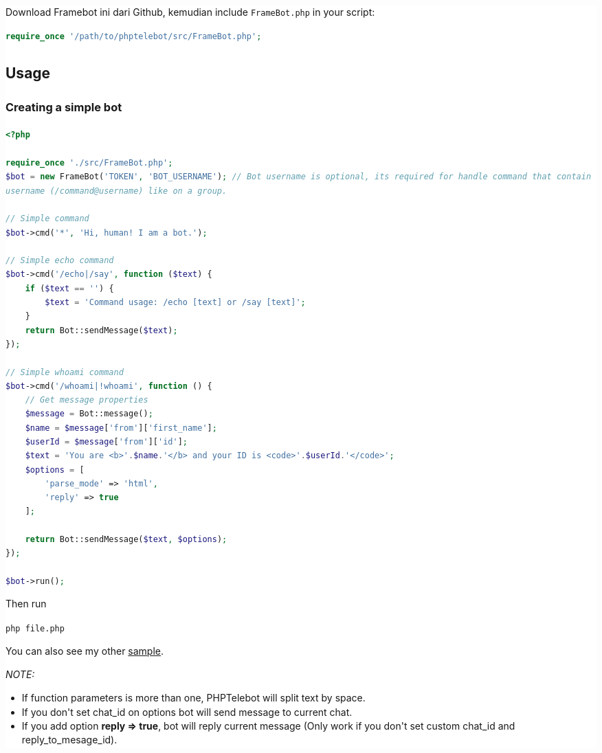 Download Framebot ini dari Github, kemudian include `FrameBot.php` in your script:

```php
require_once '/path/to/phptelebot/src/FrameBot.php';
```


## Usage


### Creating a simple bot
```php
<?php

require_once './src/FrameBot.php';
$bot = new FrameBot('TOKEN', 'BOT_USERNAME'); // Bot username is optional, its required for handle command that contain username (/command@username) like on a group.

// Simple command
$bot->cmd('*', 'Hi, human! I am a bot.');

// Simple echo command
$bot->cmd('/echo|/say', function ($text) {
    if ($text == '') {
        $text = 'Command usage: /echo [text] or /say [text]';
    }
    return Bot::sendMessage($text);
});

// Simple whoami command
$bot->cmd('/whoami|!whoami', function () {
    // Get message properties
    $message = Bot::message();
    $name = $message['from']['first_name'];
    $userId = $message['from']['id'];
    $text = 'You are <b>'.$name.'</b> and your ID is <code>'.$userId.'</code>';
    $options = [
        'parse_mode' => 'html',
        'reply' => true
    ];

    return Bot::sendMessage($text, $options);
});

$bot->run();
```
Then run
```shell
php file.php
```

You can also see my other [sample](https://github.com/radyakaze/FrameBot/blob/master/sample.php).

*NOTE:*
- If function parameters is more than one, PHPTelebot will split text by space.
- If you don't set chat_id on options bot will send message to current chat.
- If you add option **reply => true**, bot will reply current message (Only work if you don't set custom chat_id and reply_to_mesage_id).
